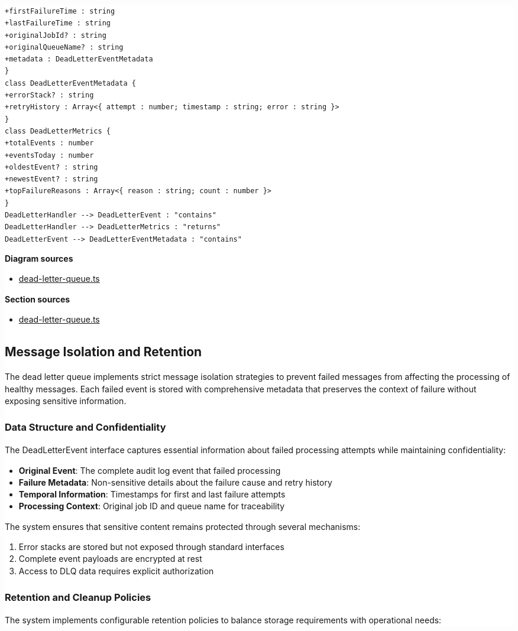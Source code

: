 ```mermaid
+firstFailureTime : string
+lastFailureTime : string
+originalJobId? : string
+originalQueueName? : string
+metadata : DeadLetterEventMetadata
}
class DeadLetterEventMetadata {
+errorStack? : string
+retryHistory : Array<{ attempt : number; timestamp : string; error : string }>
}
class DeadLetterMetrics {
+totalEvents : number
+eventsToday : number
+oldestEvent? : string
+newestEvent? : string
+topFailureReasons : Array<{ reason : string; count : number }>
}
DeadLetterHandler --> DeadLetterEvent : "contains"
DeadLetterHandler --> DeadLetterMetrics : "returns"
DeadLetterEvent --> DeadLetterEventMetadata : "contains"
```

**Diagram sources**
- [dead-letter-queue.ts](file://packages/audit/src/queue/dead-letter-queue.ts#L48-L367)

**Section sources**
- [dead-letter-queue.ts](file://packages/audit/src/queue/dead-letter-queue.ts#L48-L367)

## Message Isolation and Retention

The dead letter queue implements strict message isolation strategies to prevent failed messages from affecting the processing of healthy messages. Each failed event is stored with comprehensive metadata that preserves the context of failure without exposing sensitive information.

### Data Structure and Confidentiality
The DeadLetterEvent interface captures essential information about failed processing attempts while maintaining confidentiality:

- **Original Event**: The complete audit log event that failed processing
- **Failure Metadata**: Non-sensitive details about the failure cause and retry history
- **Temporal Information**: Timestamps for first and last failure attempts
- **Processing Context**: Original job ID and queue name for traceability

The system ensures that sensitive content remains protected through several mechanisms:
1. Error stacks are stored but not exposed through standard interfaces
2. Complete event payloads are encrypted at rest
3. Access to DLQ data requires explicit authorization

### Retention and Cleanup Policies
The system implements configurable retention policies to balance storage requirements with operational needs:
